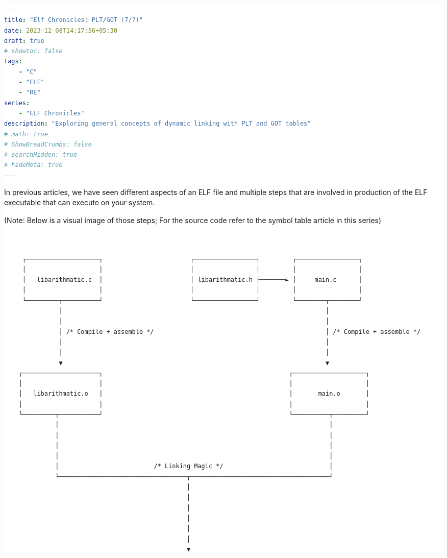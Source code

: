 ```yaml
---
title: "Elf Chronicles: PLT/GOT (7/?)"
date: 2023-12-08T14:17:56+05:30
draft: true
# showtoc: false
tags:
    - "C"
    - "ELF"
    - "RE"
series:
    - "ELF Chronicles"
description: "Exploring general concepts of dynamic linking with PLT and GOT tables"
# math: true
# ShowBreadCrumbs: false
# searchHidden: true
# hideMeta: true
---
```



In previous articles, we have seen different aspects of an ELF file and multiple steps that are involved in production of the ELF executable that can execute on your system.

(Note: Below is a visual image of those steps; For the source code refer to the symbol table article in this series)


```


     ┌────────────────────┐                        ┌─────────────────┐         ┌─────────────────┐
     │                    │                        │                 │         │                 │
     │   libarithmatic.c  │                        │ libarithmatic.h ├───────► │     main.c      │
     │                    │                        │                 │         │                 │
     └─────────┬──────────┘                        └─────────────────┘         └────────┬────────┘
               │                                                                        │
               │                                                                        │
               │ /* Compile + assemble */                                               │ /* Compile + assemble */
               │                                                                        │
               │                                                                        │
               ▼                                                                        ▼
    ┌─────────────────────┐                                                   ┌────────────────────┐
    │                     │                                                   │                    │
    │   libarithmatic.o   │                                                   │       main.o       │
    │                     │                                                   │                    │
    └─────────┬───────────┘                                                   └──────────┬─────────┘
              │                                                                          │
              │                                                                          │
              │                                                                          │
              │                                                                          │
              │                          /* Linking Magic */                             │
              └───────────────────────────────────┬──────────────────────────────────────┘
                                                  │
                                                  │
                                                  │
                                                  │
                                                  │
                                                  │
                                                  ▼
```